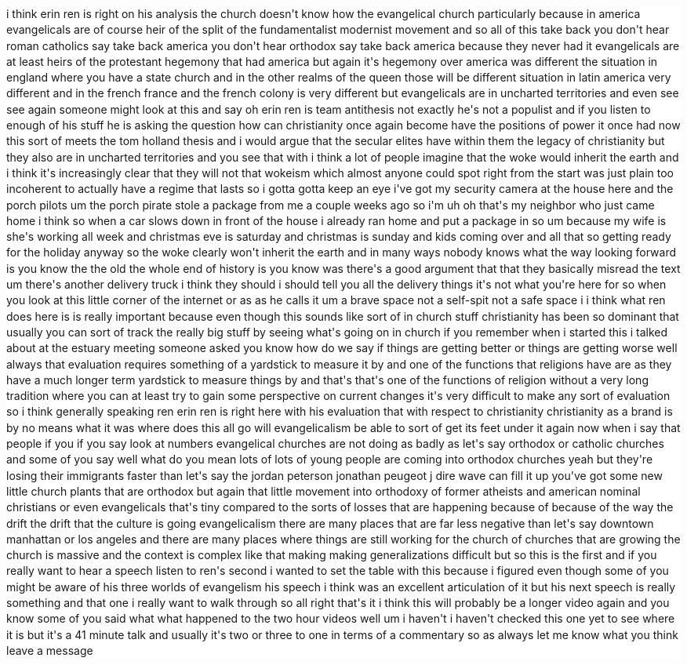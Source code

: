 i think erin ren is right on his analysis the church doesn't know how the evangelical church particularly because in america evangelicals are of course heir of the split of the fundamentalist modernist movement and so all of this take back you don't hear roman catholics say take back america you don't hear orthodox say take back america because they never had it evangelicals are at least heirs of the protestant hegemony that had america but again it's hegemony over america was different the situation in england where you have a state church and in the other realms of the queen those will be different situation in latin america very different and in the french france and the french colony is very different but evangelicals are in uncharted territories and even see see again someone might look at this and say oh erin ren is team antithesis not exactly he's not a populist and if you listen to enough of his stuff he is asking the question how can christianity once again become have the positions of power it once had now this sort of meets the tom holland thesis and i would argue that the secular elites have within them the legacy of christianity but they also are in uncharted territories and you see that with i think a lot of people imagine that the woke would inherit the earth and i think it's increasingly clear that they will not that wokeism which almost anyone could spot right from the start was just plain too incoherent to actually have a regime that lasts so i gotta gotta keep an eye i've got my security camera at the house here and the porch pilots um the porch pirate stole a package from me a couple weeks ago so i'm uh oh that's my neighbor who just came home i think so when a car slows down in front of the house i already ran home and put a package in so um because my wife is she's working all week and christmas eve is saturday and christmas is sunday and kids coming over and all that so getting ready for the holiday anyway so the woke clearly won't inherit the earth and in many ways nobody knows what the way looking forward is you know the the old the whole end of history is you know was there's a good argument that that they basically misread the text um there's another delivery truck i think they should i should tell you all the delivery things it's not what you're here for so when you look at this little corner of the internet or as as he calls it um a brave space not a self-spit not a safe space i i think what ren does here is is really important because even though this sounds like sort of in church stuff christianity has been so dominant that usually you can sort of track the really big stuff by seeing what's going on in church if you remember when i started this i talked about at the estuary meeting someone asked you know how do we say if things are getting better or things are getting worse well always that evaluation requires something of a yardstick to measure it by and one of the functions that religions have are as they have a much longer term yardstick to measure things by and that's that's one of the functions of religion without a very long tradition where you can at least try to gain some perspective on current changes it's very difficult to make any sort of evaluation so i think generally speaking ren erin ren is right here with his evaluation that with respect to christianity christianity as a brand is by no means what it was where does this all go will evangelicalism be able to sort of get its feet under it again now when i say that people if you if you say look at numbers evangelical churches are not doing as badly as let's say orthodox or catholic churches and some of you say well what do you mean lots of lots of young people are coming into orthodox churches yeah but they're losing their immigrants faster than let's say the jordan peterson jonathan peugeot j dire wave can fill it up you've got some new little church plants that are orthodox but again that little movement into orthodoxy of former atheists and american nominal christians or even evangelicals that's tiny compared to the sorts of losses that are happening because of because of the way the drift the drift that the culture is going evangelicalism there are many places that are far less negative than let's say downtown manhattan or los angeles and there are many places where things are still working for the church of churches that are growing the church is massive and the context is complex like that making making generalizations difficult but so this is the first and if you really want to hear a speech listen to ren's second i wanted to set the table with this because i figured even though some of you might be aware of his three worlds of evangelism his speech i think was an excellent articulation of it but his next speech is really something and that one i really want to walk through so all right that's it i think this will probably be a longer video again and you know some of you said what what happened to the two hour videos well um i haven't i haven't checked this one yet to see where it is but it's a 41 minute talk and usually it's two or three to one in terms of a commentary so as always let me know what you think leave a message